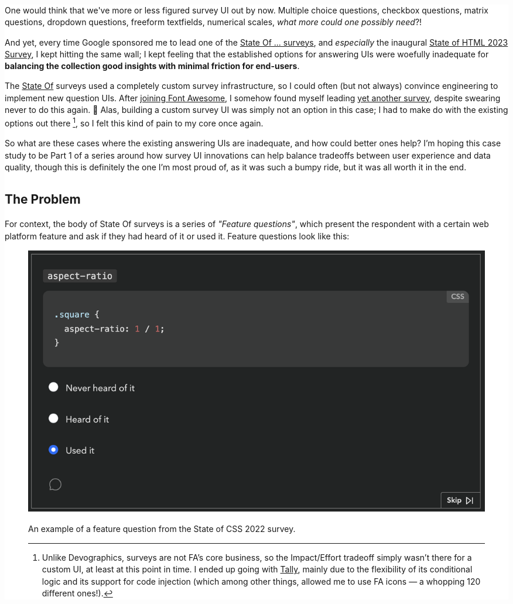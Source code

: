 One would think that we've more or less figured survey UI out by now.
Multiple choice questions, checkbox questions, matrix questions, dropdown questions, freeform textfields, numerical scales,
_what more could one possibly need_?!

And yet, every time Google sponsored me to lead one of the [State Of ... surveys](https://devographics.com), and _especially_ the inaugural [State of HTML 2023 Survey](../../2023/state-of-html-2023/),
I kept hitting the same wall; I kept feeling that the established options for answering UIs were woefully inadequate for
**balancing the collection good insights with minimal friction for end-users**.

The [State Of](https://www.devographics.com/) surveys used a completely custom survey infrastructure,
so I could often (but not always) convince engineering to implement new question UIs.
After [joining Font Awesome](../awesome/), I somehow found myself leading [yet another survey](https://survey.awesome.me/?from=lv_blog), despite swearing never to do this again. 🥲
Alas, building a custom survey UI was simply not an option in this case; I had to make do with the existing options out there [^tally], so I felt this kind of pain to my core once again.

[^tally]: Unlike Devographics, surveys are not FA’s core business, so the Impact/Effort tradeoff simply wasn’t there for a custom UI, at least at this point in time. I ended up going with [Tally](https://tally.so), mainly due to the flexibility of its conditional logic and its support for code injection (which among other things, allowed me to use FA icons — a whopping 120 different ones!).

So what are these cases where the existing answering UIs are inadequate, and how could better ones help?
I’m hoping this case study to be Part 1 of a series around how survey UI innovations can help balance tradeoffs between user experience and data quality, though this is definitely the one I’m most proud of, as it was such a bumpy ride, but it was all worth it in the end.



## The Problem

For context, the body of State Of surveys is a series of *"Feature questions"*,
which present the respondent with a certain web platform feature and ask if they had heard of it or used it.
Feature questions look like this:

<figure>

![alt text](images/feature.png)
<figcaption>
An example of a feature question from the State of CSS 2022 survey.
</figcaption>

[^1]: Meaning out of the people who responded to that question about their experience with a feature, only 0.9% left a comment.
[^radios]: A radio group with all buttons off cannot be returned to that state by user interaction.
[^colorblind]: The ~9% of people with atypical color vision won’t benefit, but that’s okay in this case,